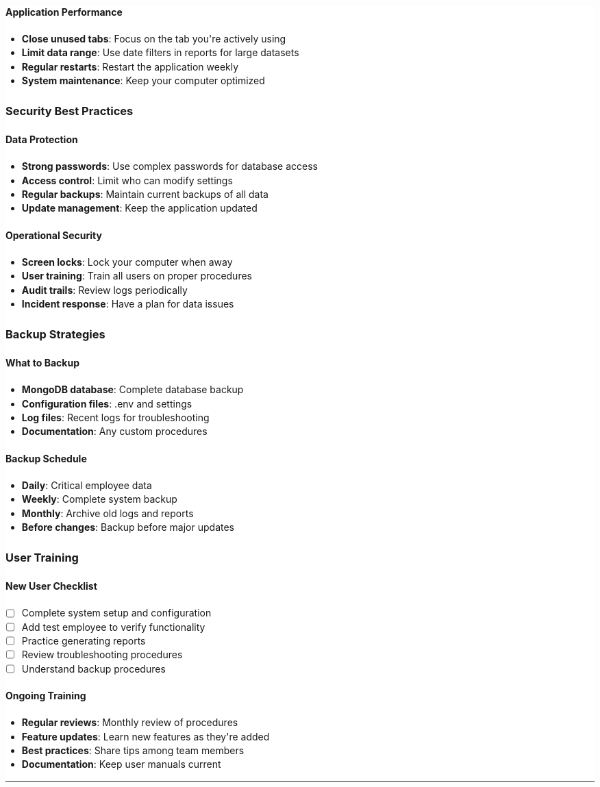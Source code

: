 #### Application Performance
- **Close unused tabs**: Focus on the tab you're actively using
- **Limit data range**: Use date filters in reports for large datasets
- **Regular restarts**: Restart the application weekly
- **System maintenance**: Keep your computer optimized

### Security Best Practices

#### Data Protection
- **Strong passwords**: Use complex passwords for database access
- **Access control**: Limit who can modify settings
- **Regular backups**: Maintain current backups of all data
- **Update management**: Keep the application updated

#### Operational Security
- **Screen locks**: Lock your computer when away
- **User training**: Train all users on proper procedures
- **Audit trails**: Review logs periodically
- **Incident response**: Have a plan for data issues

### Backup Strategies

#### What to Backup
- **MongoDB database**: Complete database backup
- **Configuration files**: .env and settings
- **Log files**: Recent logs for troubleshooting
- **Documentation**: Any custom procedures

#### Backup Schedule
- **Daily**: Critical employee data
- **Weekly**: Complete system backup
- **Monthly**: Archive old logs and reports
- **Before changes**: Backup before major updates

### User Training

#### New User Checklist
- [ ] Complete system setup and configuration
- [ ] Add test employee to verify functionality
- [ ] Practice generating reports
- [ ] Review troubleshooting procedures
- [ ] Understand backup procedures

#### Ongoing Training
- **Regular reviews**: Monthly review of procedures
- **Feature updates**: Learn new features as they're added
- **Best practices**: Share tips among team members
- **Documentation**: Keep user manuals current

---
